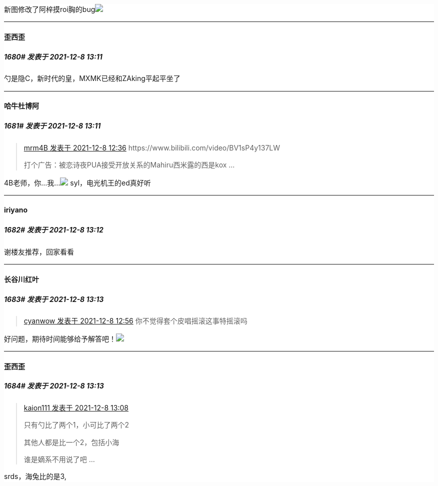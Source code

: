 新图修改了阿梓摸roi胸的bug<img src="https://static.saraba1st.com/image/smiley/face2017/033.png" referrerpolicy="no-referrer">

*****

####  歪西歪  
##### 1680#       发表于 2021-12-8 13:11

勺是隐C，新时代的皇，MXMK已经和ZAking平起平坐了



*****

####  哈牛杜博阿  
##### 1681#       发表于 2021-12-8 13:11

<blockquote><a href="httphttps://bbs.saraba1st.com/2b/forum.php?mod=redirect&amp;goto=findpost&amp;pid=53852451&amp;ptid=2041291" target="_blank">mrm4B 发表于 2021-12-8 12:36</a>
https://www.bilibili.com/video/BV1sP4y137LW

打个广告：被恋诗夜PUA接受开放关系的Mahiru西米露的西是kox ...</blockquote>
4B老师，你…我…<img src="https://static.saraba1st.com/image/smiley/face2017/143.png" referrerpolicy="no-referrer">
syl，电光机王的ed真好听

*****

####  iriyano  
##### 1682#       发表于 2021-12-8 13:12

谢楼友推荐，回家看看

*****

####  长谷川红叶  
##### 1683#       发表于 2021-12-8 13:13

<blockquote><a href="httphttps://bbs.saraba1st.com/2b/forum.php?mod=redirect&amp;goto=findpost&amp;pid=53852720&amp;ptid=2041291" target="_blank">cyanwow 发表于 2021-12-8 12:56</a>
你不觉得套个皮唱摇滚这事特摇滚吗</blockquote>
好问题，期待时间能够给予解答吧！<img src="https://static.saraba1st.com/image/smiley/face2017/057.png" referrerpolicy="no-referrer">

*****

####  歪西歪  
##### 1684#       发表于 2021-12-8 13:13

<blockquote><a href="httphttps://bbs.saraba1st.com/2b/forum.php?mod=redirect&amp;goto=findpost&amp;pid=53852866&amp;ptid=2041291" target="_blank">kaion111 发表于 2021-12-8 13:08</a>

只有勺比了两个1，小可比了两个2

其他人都是比一个2，包括小海

谁是嫡系不用说了吧 ...</blockquote>
srds，海兔比的是3,
